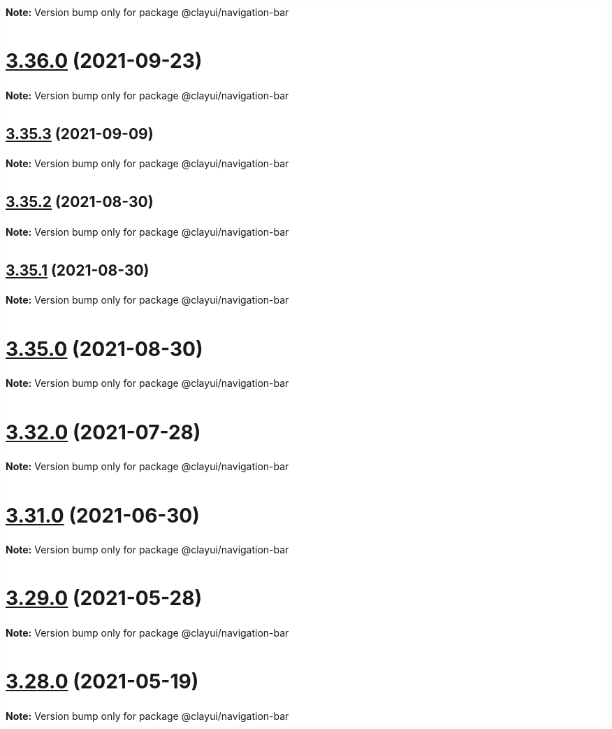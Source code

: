 **Note:** Version bump only for package @clayui/navigation-bar

# [3.36.0](https://github.com/liferay/clay/compare/v3.35.3...v3.36.0) (2021-09-23)

**Note:** Version bump only for package @clayui/navigation-bar

## [3.35.3](https://github.com/liferay/clay/compare/v3.35.2...v3.35.3) (2021-09-09)

**Note:** Version bump only for package @clayui/navigation-bar

## [3.35.2](https://github.com/liferay/clay/compare/v3.35.1...v3.35.2) (2021-08-30)

**Note:** Version bump only for package @clayui/navigation-bar

## [3.35.1](https://github.com/liferay/clay/compare/v3.35.0...v3.35.1) (2021-08-30)

**Note:** Version bump only for package @clayui/navigation-bar

# [3.35.0](https://github.com/liferay/clay/compare/v3.34.0...v3.35.0) (2021-08-30)

**Note:** Version bump only for package @clayui/navigation-bar

# [3.32.0](https://github.com/liferay/clay/compare/v3.31.0...v3.32.0) (2021-07-28)

**Note:** Version bump only for package @clayui/navigation-bar

# [3.31.0](https://github.com/liferay/clay/compare/v3.30.0...v3.31.0) (2021-06-30)

**Note:** Version bump only for package @clayui/navigation-bar

# [3.29.0](https://github.com/liferay/clay/compare/v3.28.0...v3.29.0) (2021-05-28)

**Note:** Version bump only for package @clayui/navigation-bar

# [3.28.0](https://github.com/liferay/clay/compare/v3.27.0...v3.28.0) (2021-05-19)

**Note:** Version bump only for package @clayui/navigation-bar
